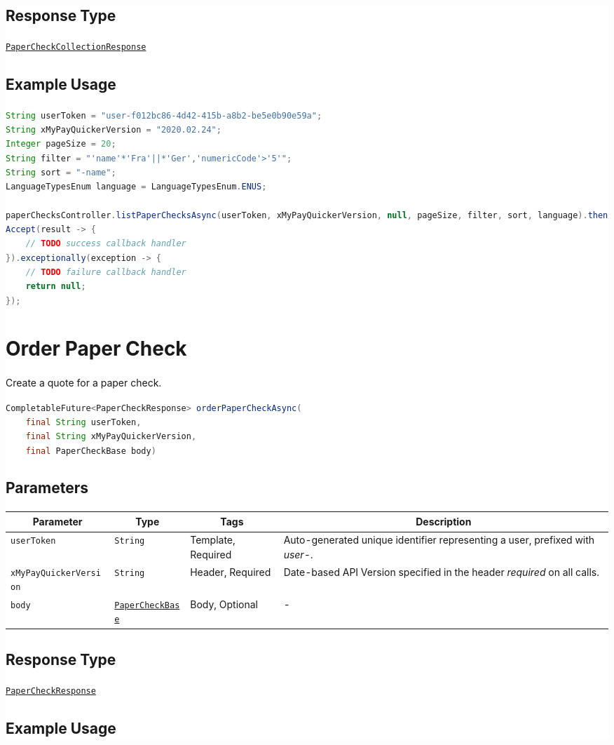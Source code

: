 ## Response Type

[`PaperCheckCollectionResponse`](../../doc/models/paper-check-collection-response.md)

## Example Usage

```java
String userToken = "user-f012bc86-4d42-415b-a8b2-be5e0b90e59a";
String xMyPayQuickerVersion = "2020.02.24";
Integer pageSize = 20;
String filter = "'name'*'Fra'||*'Ger','numericCode'>'5'";
String sort = "-name";
LanguageTypesEnum language = LanguageTypesEnum.ENUS;

paperChecksController.listPaperChecksAsync(userToken, xMyPayQuickerVersion, null, pageSize, filter, sort, language).thenAccept(result -> {
    // TODO success callback handler
}).exceptionally(exception -> {
    // TODO failure callback handler
    return null;
});
```


# Order Paper Check

Create a quote for a paper check.

```java
CompletableFuture<PaperCheckResponse> orderPaperCheckAsync(
    final String userToken,
    final String xMyPayQuickerVersion,
    final PaperCheckBase body)
```

## Parameters

| Parameter | Type | Tags | Description |
|  --- | --- | --- | --- |
| `userToken` | `String` | Template, Required | Auto-generated unique identifier representing a user, prefixed with <i>user-</i>. |
| `xMyPayQuickerVersion` | `String` | Header, Required | Date-based API Version specified in the header <i>required</i> on all calls. |
| `body` | [`PaperCheckBase`](../../doc/models/paper-check-base.md) | Body, Optional | - |

## Response Type

[`PaperCheckResponse`](../../doc/models/paper-check-response.md)

## Example Usage

